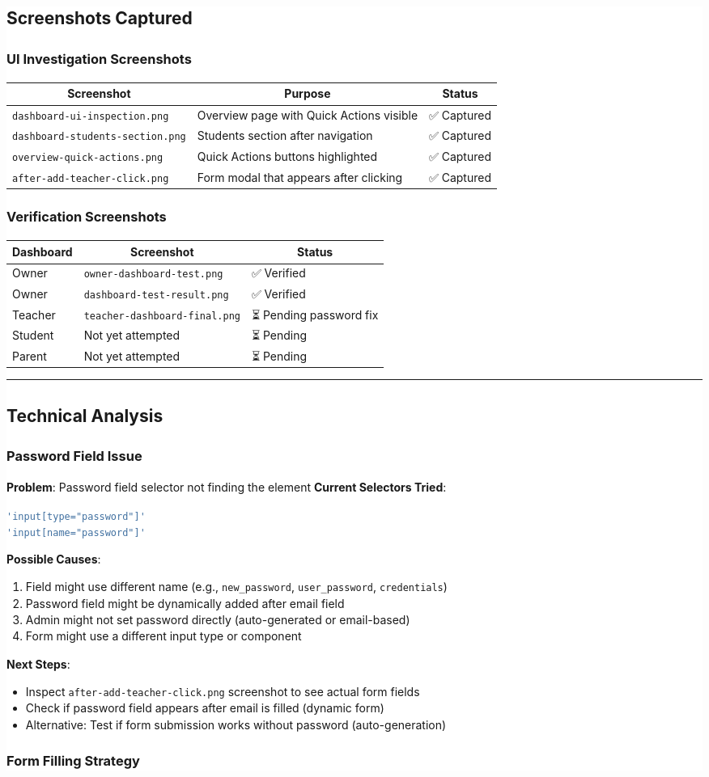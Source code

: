 ## Screenshots Captured

### UI Investigation Screenshots
| Screenshot | Purpose | Status |
|------------|---------|--------|
| `dashboard-ui-inspection.png` | Overview page with Quick Actions visible | ✅ Captured |
| `dashboard-students-section.png` | Students section after navigation | ✅ Captured |
| `overview-quick-actions.png` | Quick Actions buttons highlighted | ✅ Captured |
| `after-add-teacher-click.png` | Form modal that appears after clicking | ✅ Captured |

### Verification Screenshots
| Dashboard | Screenshot | Status |
|-----------|------------|--------|
| Owner | `owner-dashboard-test.png` | ✅ Verified |
| Owner | `dashboard-test-result.png` | ✅ Verified |
| Teacher | `teacher-dashboard-final.png` | ⏳ Pending password fix |
| Student | Not yet attempted | ⏳ Pending |
| Parent | Not yet attempted | ⏳ Pending |

---

## Technical Analysis

### Password Field Issue

**Problem**: Password field selector not finding the element
**Current Selectors Tried**:
```javascript
'input[type="password"]'
'input[name="password"]'
```

**Possible Causes**:
1. Field might use different name (e.g., `new_password`, `user_password`, `credentials`)
2. Password field might be dynamically added after email field
3. Admin might not set password directly (auto-generated or email-based)
4. Form might use a different input type or component

**Next Steps**:
- Inspect `after-add-teacher-click.png` screenshot to see actual form fields
- Check if password field appears after email is filled (dynamic form)
- Alternative: Test if form submission works without password (auto-generation)

### Form Filling Strategy
